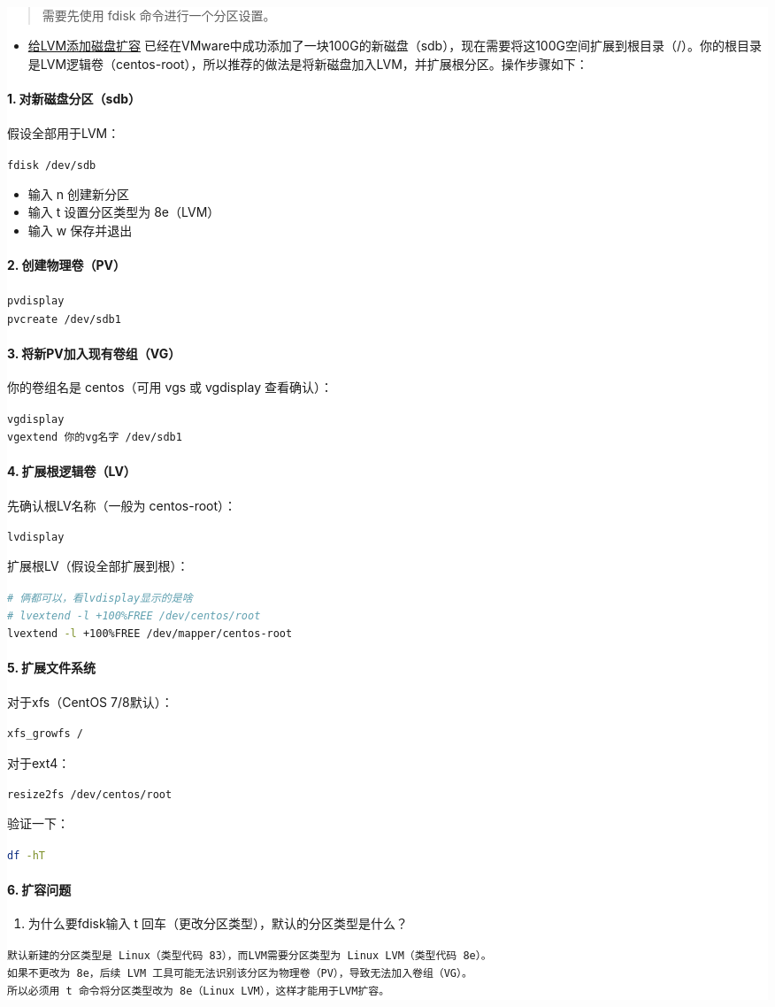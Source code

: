 > 需要先使用 fdisk 命令进行一个分区设置。  

- [给LVM添加磁盘扩容](https://blog.csdn.net/xieshaohu/article/details/129671846)
已经在VMware中成功添加了一块100G的新磁盘（sdb），现在需要将这100G空间扩展到根目录（/）。你的根目录是LVM逻辑卷（centos-root），所以推荐的做法是将新磁盘加入LVM，并扩展根分区。操作步骤如下：

#### 1. 对新磁盘分区（sdb）  
假设全部用于LVM：
```bash
fdisk /dev/sdb
```
- 输入 n 创建新分区
- 输入 t 设置分区类型为 8e（LVM）
- 输入 w 保存并退出

#### 2. 创建物理卷（PV）  
```bash
pvdisplay
pvcreate /dev/sdb1
```

#### 3. 将新PV加入现有卷组（VG）  
你的卷组名是 centos（可用 vgs 或 vgdisplay 查看确认）：
```sh
vgdisplay
vgextend 你的vg名字 /dev/sdb1
```

#### 4. 扩展根逻辑卷（LV）  
先确认根LV名称（一般为 centos-root）：
```sh
lvdisplay
```
扩展根LV（假设全部扩展到根）：
```sh
# 俩都可以，看lvdisplay显示的是啥
# lvextend -l +100%FREE /dev/centos/root
lvextend -l +100%FREE /dev/mapper/centos-root
```

#### 5. 扩展文件系统  
对于xfs（CentOS 7/8默认）：
```sh
xfs_growfs /
```
对于ext4：
```sh
resize2fs /dev/centos/root
```

验证一下：
```bash
df -hT
```
#### 6. 扩容问题
1. 为什么要fdisk输入 t 回车（更改分区类型），默认的分区类型是什么？
```text
默认新建的分区类型是 Linux（类型代码 83），而LVM需要分区类型为 Linux LVM（类型代码 8e）。  
如果不更改为 8e，后续 LVM 工具可能无法识别该分区为物理卷（PV），导致无法加入卷组（VG）。
所以必须用 t 命令将分区类型改为 8e（Linux LVM），这样才能用于LVM扩容。
```
